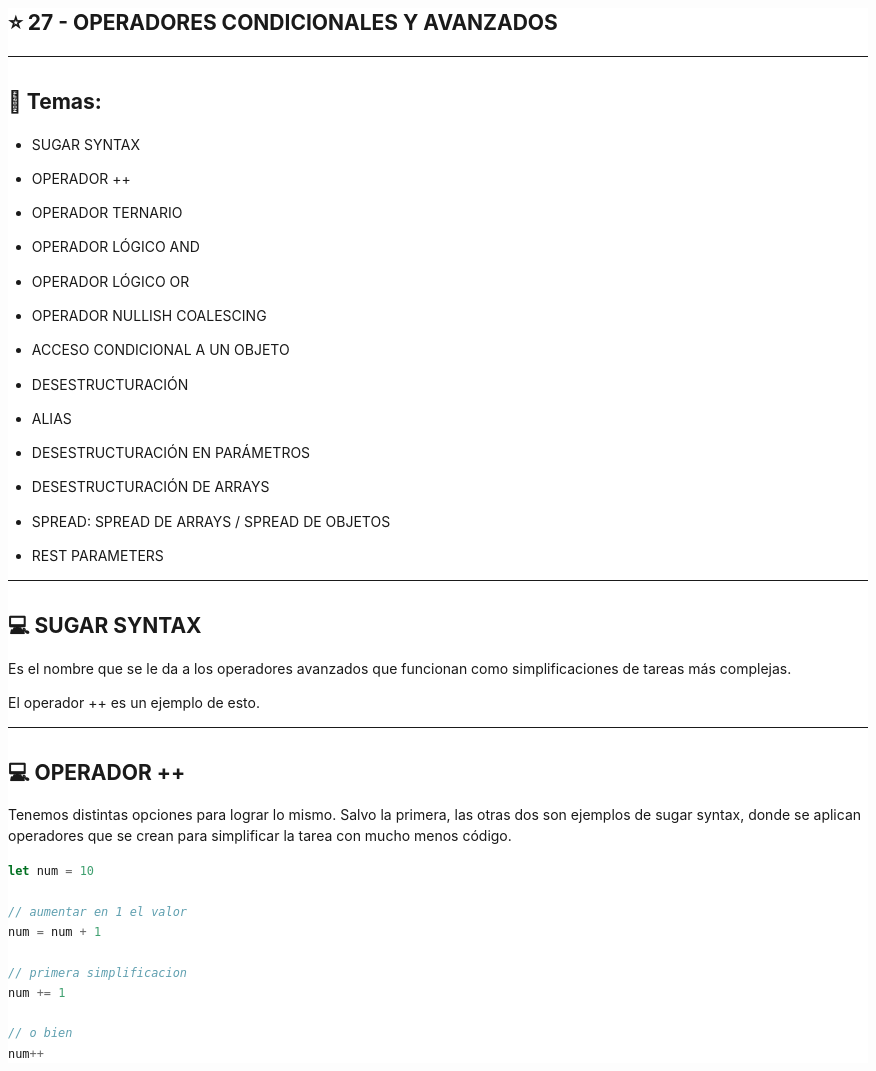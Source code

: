 ## :star: 27 - OPERADORES CONDICIONALES Y AVANZADOS

---

## :book: Temas:

- SUGAR SYNTAX 

- OPERADOR ++

- OPERADOR TERNARIO

- OPERADOR LÓGICO AND

- OPERADOR LÓGICO OR

- OPERADOR NULLISH COALESCING

- ACCESO CONDICIONAL A UN OBJETO

- DESESTRUCTURACIÓN

- ALIAS

- DESESTRUCTURACIÓN EN PARÁMETROS

- DESESTRUCTURACIÓN DE ARRAYS

- SPREAD: SPREAD DE ARRAYS / SPREAD DE OBJETOS

- REST PARAMETERS



---

## :computer: SUGAR SYNTAX 

Es el nombre que se le da a los operadores avanzados que funcionan como simplificaciones de tareas más complejas. 

El operador ++ es un ejemplo de esto.

---

## :computer:  OPERADOR ++

Tenemos distintas opciones para lograr lo mismo. Salvo la primera, las otras dos son ejemplos de sugar syntax, donde se aplican operadores que se crean para simplificar la tarea con mucho menos código.

```JavaScript
let num = 10

// aumentar en 1 el valor
num = num + 1

// primera simplificacion
num += 1

// o bien
num++
```
